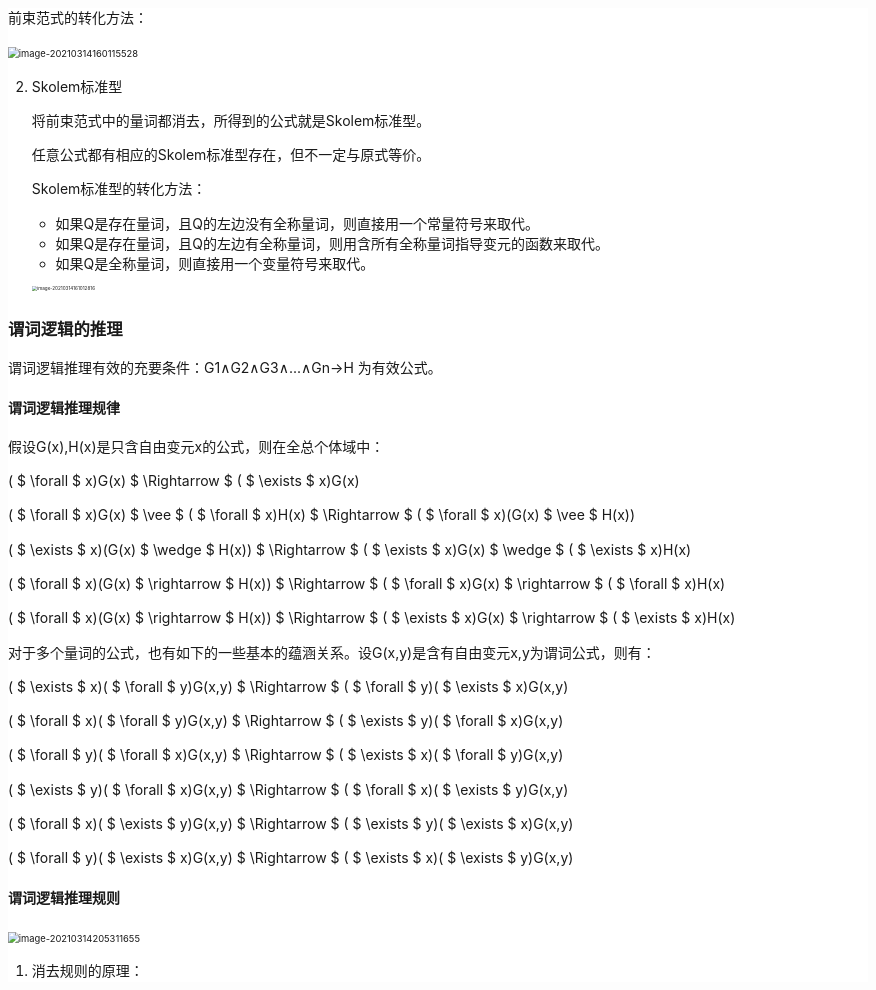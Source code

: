    前束范式的转化方法：

   <img src="https://cdn.jsdelivr.net/gh/shenduldh/image@main/img/image-20210314160115528.png" alt="image-20210314160115528" style="zoom:67%;" /> 

2. Skolem标准型

   将前束范式中的量词都消去，所得到的公式就是Skolem标准型。

   任意公式都有相应的Skolem标准型存在，但不一定与原式等价。

   Skolem标准型的转化方法：

   - 如果Q是存在量词，且Q的左边没有全称量词，则直接用一个常量符号来取代。
   - 如果Q是存在量词，且Q的左边有全称量词，则用含所有全称量词指导变元的函数来取代。
   - 如果Q是全称量词，则直接用一个变量符号来取代。

   <img src="https://cdn.jsdelivr.net/gh/shenduldh/image@main/img/image-20210314161012816.png" alt="image-20210314161012816" style="zoom: 33%;" /> 

### 谓词逻辑的推理

谓词逻辑推理有效的充要条件：G1∧G2∧G3∧...∧Gn→H 为有效公式。

#### 谓词逻辑推理规律

假设G(x),H(x)是只含自由变元x的公式，则在全总个体域中：

( $ \forall $ x)G(x) $ \Rightarrow $ ( $ \exists $ x)G(x)

( $ \forall $ x)G(x) $ \vee $ ( $ \forall $ x)H(x) $ \Rightarrow $ ( $ \forall $ x)(G(x) $ \vee $ H(x))

( $ \exists $ x)(G(x) $ \wedge $ H(x)) $ \Rightarrow $ ( $ \exists $ x)G(x) $ \wedge $ ( $ \exists $ x)H(x)

( $ \forall $ x)(G(x) $ \rightarrow $ H(x)) $ \Rightarrow $ ( $ \forall $ x)G(x) $ \rightarrow $ ( $ \forall $ x)H(x)

( $ \forall $ x)(G(x) $ \rightarrow $ H(x)) $ \Rightarrow $ ( $ \exists $ x)G(x) $ \rightarrow $ ( $ \exists $ x)H(x)

对于多个量词的公式，也有如下的一些基本的蕴涵关系。设G(x,y)是含有自由变元x,y为谓词公式，则有：

( $ \exists $ x)( $ \forall $ y)G(x,y) $ \Rightarrow $ ( $ \forall $ y)( $ \exists $ x)G(x,y)

( $ \forall $ x)( $ \forall $ y)G(x,y) $ \Rightarrow $ ( $ \exists $ y)( $ \forall $ x)G(x,y)

( $ \forall $ y)( $ \forall $ x)G(x,y) $ \Rightarrow $ ( $ \exists $ x)( $ \forall $ y)G(x,y)

( $ \exists $ y)( $ \forall $ x)G(x,y) $ \Rightarrow $ ( $ \forall $ x)( $ \exists $ y)G(x,y)

( $ \forall $ x)( $ \exists $ y)G(x,y) $ \Rightarrow $ ( $ \exists $ y)( $ \exists $ x)G(x,y)

( $ \forall $ y)( $ \exists $ x)G(x,y) $ \Rightarrow $ ( $ \exists $ x)( $ \exists $ y)G(x,y)

#### 谓词逻辑推理规则

<img src="https://cdn.jsdelivr.net/gh/shenduldh/image@main/img/image-20210314205311655.png" alt="image-20210314205311655" style="zoom:67%;" /> 

1. 消去规则的原理：
